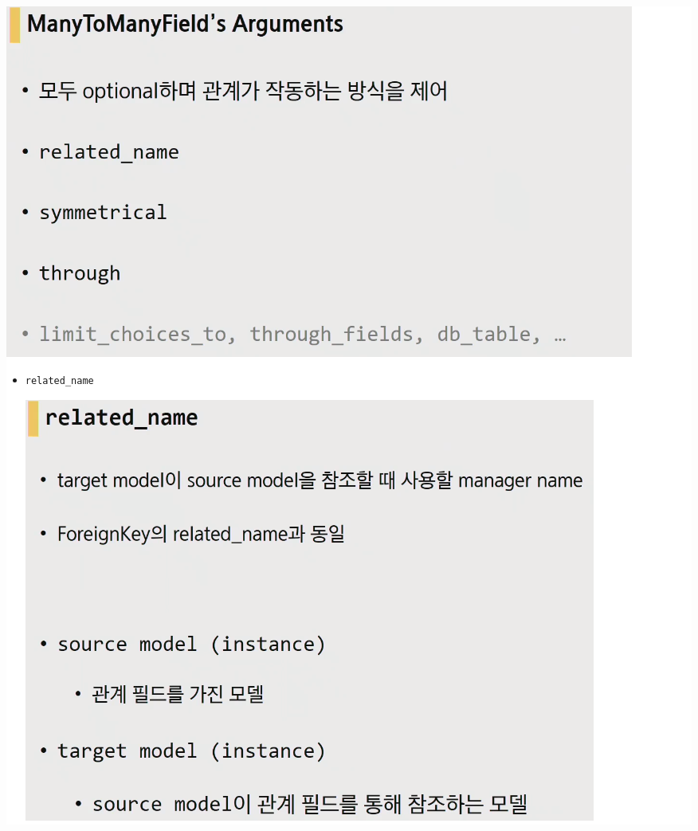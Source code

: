   ![image-20210331102710308](210331_django5주차_db3.assets/image-20210331102710308.png)

  - `related_name`

    ![image-20210331102752191](210331_django5주차_db3.assets/image-20210331102752191.png)
